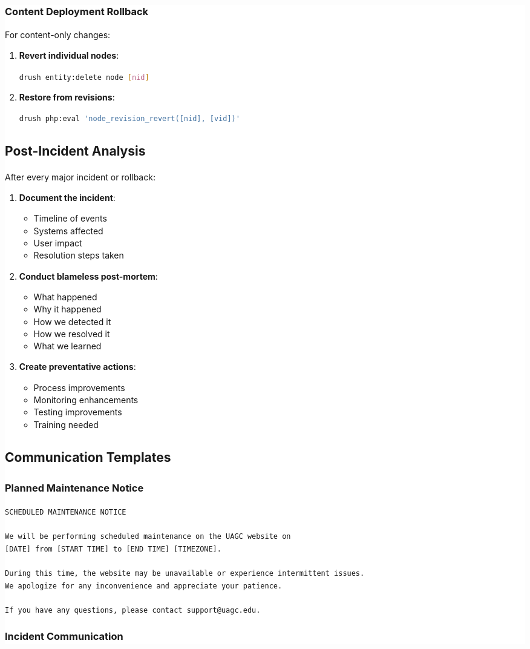 ### Content Deployment Rollback

For content-only changes:

1. **Revert individual nodes**:
   ```bash
   drush entity:delete node [nid]
   ```

2. **Restore from revisions**:
   ```bash
   drush php:eval 'node_revision_revert([nid], [vid])'
   ```

## Post-Incident Analysis

After every major incident or rollback:

1. **Document the incident**:
   - Timeline of events
   - Systems affected
   - User impact
   - Resolution steps taken

2. **Conduct blameless post-mortem**:
   - What happened
   - Why it happened
   - How we detected it
   - How we resolved it
   - What we learned

3. **Create preventative actions**:
   - Process improvements
   - Monitoring enhancements
   - Testing improvements
   - Training needed

## Communication Templates

### Planned Maintenance Notice

```
SCHEDULED MAINTENANCE NOTICE

We will be performing scheduled maintenance on the UAGC website on 
[DATE] from [START TIME] to [END TIME] [TIMEZONE].

During this time, the website may be unavailable or experience intermittent issues.
We apologize for any inconvenience and appreciate your patience.

If you have any questions, please contact support@uagc.edu.
```

### Incident Communication
